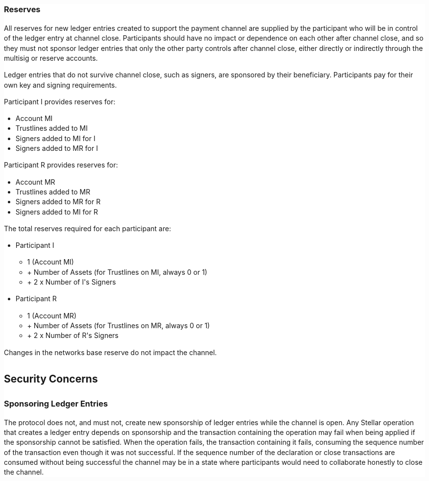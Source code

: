 ### Reserves

All reserves for new ledger entries created to support the payment channel are
supplied by the participant who will be in control of the ledger entry at
channel close.  Participants should have no impact or dependence on each other
after channel close, and so they must not sponsor ledger entries that only the
other party controls after channel close, either directly or indirectly through
the multisig or reserve accounts.

Ledger entries that do not survive channel close, such as signers, are sponsored
by their beneficiary.  Participants pay for their own key and signing
requirements.

Participant I provides reserves for:
- Account MI
- Trustlines added to MI
- Signers added to MI for I
- Signers added to MR for I

Participant R provides reserves for:
- Account MR
- Trustlines added to MR
- Signers added to MR for R
- Signers added to MI for R

The total reserves required for each participant are:

- Participant I

  - 1 (Account MI)
  - \+ Number of Assets (for Trustlines on MI, always 0 or 1)
  - \+ 2 x Number of I's Signers

- Participant R

  - 1 (Account MR)
  - \+ Number of Assets (for Trustlines on MR, always 0 or 1)
  - \+ 2 x Number of R's Signers

Changes in the networks base reserve do not impact the channel.

## Security Concerns

### Sponsoring Ledger Entries

The protocol does not, and must not, create new sponsorship of ledger entries
while the channel is open. Any Stellar operation that creates a ledger entry
depends on sponsorship and the transaction containing the operation may fail
when being applied if the sponsorship cannot be satisfied. When the operation
fails, the transaction containing it fails, consuming the sequence number of the
transaction even though it was not successful. If the sequence number of the
declaration or close transactions are consumed without being successful the
channel may be in a state where participants would need to collaborate honestly
to close the channel.
